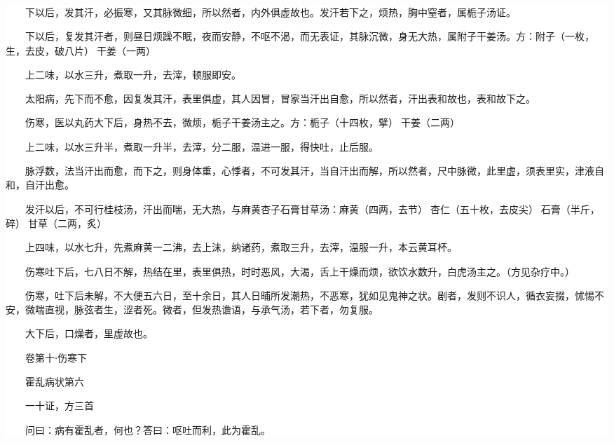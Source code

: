 　　下以后，发其汗，必振寒，又其脉微细，所以然者，内外俱虚故也。发汗若下之，烦热，胸中窒者，属栀子汤证。

　　下以后，复发其汗者，则昼日烦躁不眠，夜而安静，不呕不渴，而无表证，其脉沉微，身无大热，属附子干姜汤。方：附子（一枚，生，去皮，破八片） 干姜（一两）

　　上二味，以水三升，煮取一升，去滓，顿服即安。

　　太阳病，先下而不愈，因复发其汗，表里俱虚，其人因冒，冒家当汗出自愈，所以然者，汗出表和故也，表和故下之。

　　伤寒，医以丸药大下后，身热不去，微烦，栀子干姜汤主之。方：栀子（十四枚，擘） 干姜（二两）

　　上二味，以水三升半，煮取一升半，去滓，分二服，温进一服，得快吐，止后服。

　　脉浮数，法当汗出而愈，而下之，则身体重，心悸者，不可发其汗，当自汗出而解，所以然者，尺中脉微，此里虚，须表里实，津液自和，自汗出愈。

　　发汗以后，不可行桂枝汤，汗出而喘，无大热，与麻黄杏子石膏甘草汤：麻黄（四两，去节） 杏仁（五十枚，去皮尖） 石膏（半斤，碎） 甘草（二两，炙）

　　上四味，以水七升，先煮麻黄一二沸，去上沫，纳诸药，煮取三升，去滓，温服一升，本云黄耳杯。

　　伤寒吐下后，七八日不解，热结在里，表里俱热，时时恶风，大渴，舌上干燥而烦，欲饮水数升，白虎汤主之。（方见杂疗中。）

　　伤寒，吐下后未解，不大便五六日，至十余日，其人日晡所发潮热，不恶寒，犹如见鬼神之状。剧者，发则不识人，循衣妄掇，怵惕不安，微喘直视，脉弦者生，涩者死。微者，但发热谵语，与承气汤，若下者，勿复服。

　　大下后，口燥者，里虚故也。

　　卷第十·伤寒下

　　霍乱病状第六

　　一十证，方三首

　　问曰：病有霍乱者，何也？答曰：呕吐而利，此为霍乱。

